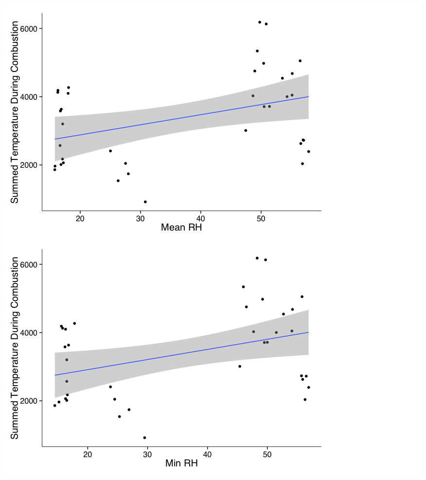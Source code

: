 ![plot of chunk WeatherPlots](./Calibration_files/figure-html/WeatherPlots9.png) ![plot of chunk WeatherPlots](./Calibration_files/figure-html/WeatherPlots10.png)